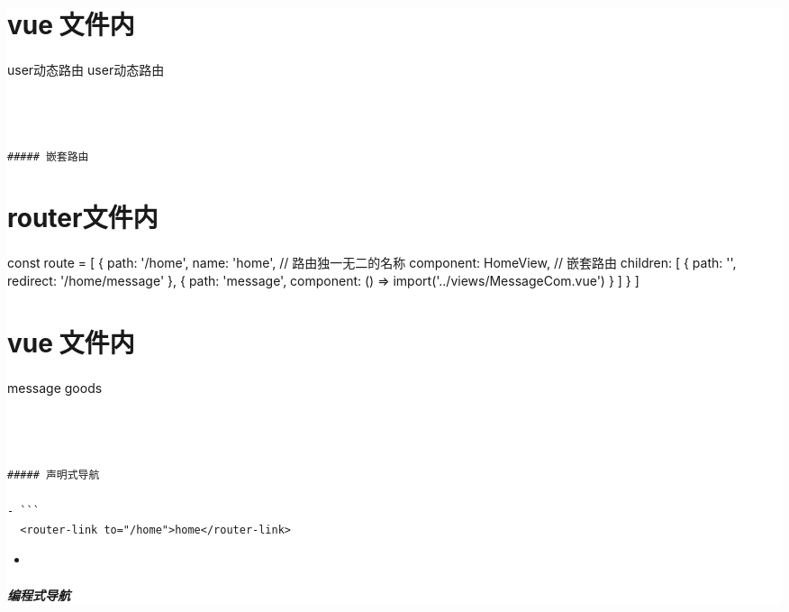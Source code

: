 # vue 文件内
<router-link to="/user/wls">user动态路由</router-link>
<router-link to="/user/wls/2">user动态路由</router-link>
```



##### 嵌套路由

```
# router文件内
const route = [
	{
    path: '/home',
    name: 'home', // 路由独一无二的名称
    component: HomeView,
    // 嵌套路由
    children: [
      {
        path: '',
        redirect: '/home/message'
      },
      {
        path: 'message',
        component: () => import('../views/MessageCom.vue')
      }
    ]
  }
]

# vue 文件内

<router-link to="/home/message">message</router-link>
<router-link to="/home/goods">goods</router-link>

<router-view></router-view>
```



##### 声明式导航

- ```
  <router-link to="/home">home</router-link>
  ```

- 

##### 编程式导航
